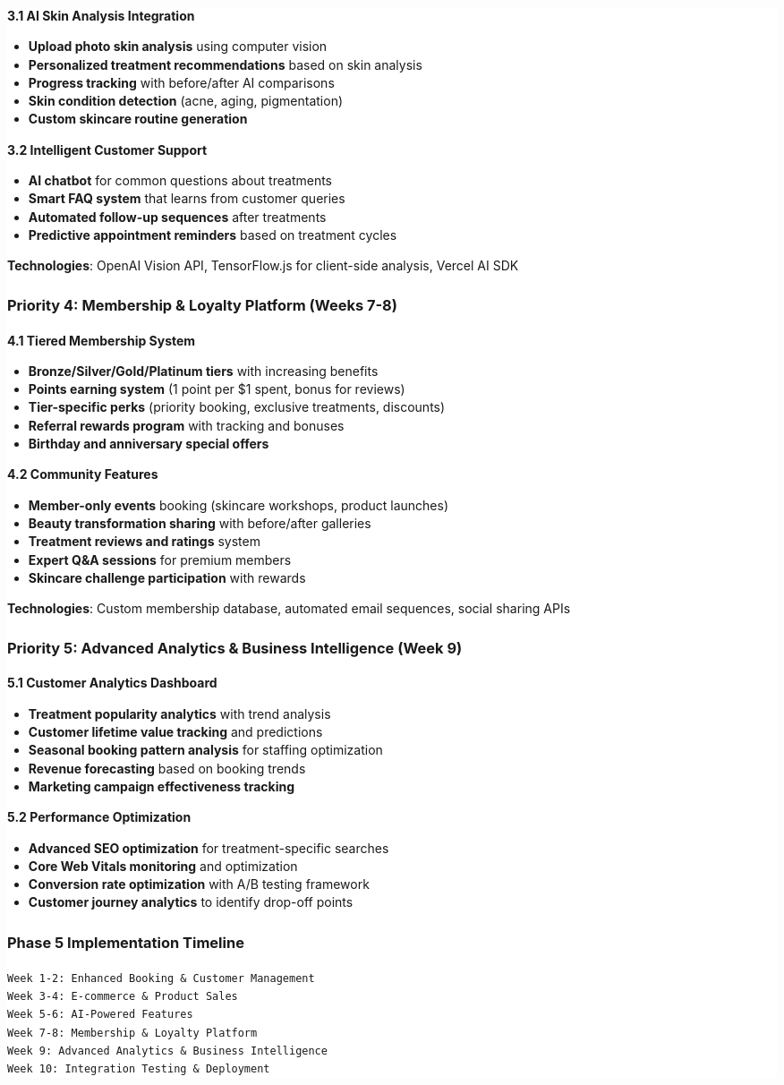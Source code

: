 **3.1 AI Skin Analysis Integration**
- **Upload photo skin analysis** using computer vision
- **Personalized treatment recommendations** based on skin analysis
- **Progress tracking** with before/after AI comparisons
- **Skin condition detection** (acne, aging, pigmentation)
- **Custom skincare routine generation**

**3.2 Intelligent Customer Support**
- **AI chatbot** for common questions about treatments
- **Smart FAQ system** that learns from customer queries
- **Automated follow-up sequences** after treatments
- **Predictive appointment reminders** based on treatment cycles

**Technologies**: OpenAI Vision API, TensorFlow.js for client-side analysis, Vercel AI SDK

### **Priority 4: Membership & Loyalty Platform (Weeks 7-8)**

**4.1 Tiered Membership System**
- **Bronze/Silver/Gold/Platinum tiers** with increasing benefits
- **Points earning system** (1 point per $1 spent, bonus for reviews)
- **Tier-specific perks** (priority booking, exclusive treatments, discounts)
- **Referral rewards program** with tracking and bonuses
- **Birthday and anniversary special offers**

**4.2 Community Features**
- **Member-only events** booking (skincare workshops, product launches)
- **Beauty transformation sharing** with before/after galleries
- **Treatment reviews and ratings** system
- **Expert Q&A sessions** for premium members
- **Skincare challenge participation** with rewards

**Technologies**: Custom membership database, automated email sequences, social sharing APIs

### **Priority 5: Advanced Analytics & Business Intelligence (Week 9)**

**5.1 Customer Analytics Dashboard**
- **Treatment popularity analytics** with trend analysis
- **Customer lifetime value tracking** and predictions
- **Seasonal booking pattern analysis** for staffing optimization
- **Revenue forecasting** based on booking trends
- **Marketing campaign effectiveness tracking**

**5.2 Performance Optimization**
- **Advanced SEO optimization** for treatment-specific searches
- **Core Web Vitals monitoring** and optimization
- **Conversion rate optimization** with A/B testing framework
- **Customer journey analytics** to identify drop-off points

### **Phase 5 Implementation Timeline**

```
Week 1-2: Enhanced Booking & Customer Management
Week 3-4: E-commerce & Product Sales  
Week 5-6: AI-Powered Features
Week 7-8: Membership & Loyalty Platform
Week 9: Advanced Analytics & Business Intelligence
Week 10: Integration Testing & Deployment
```
